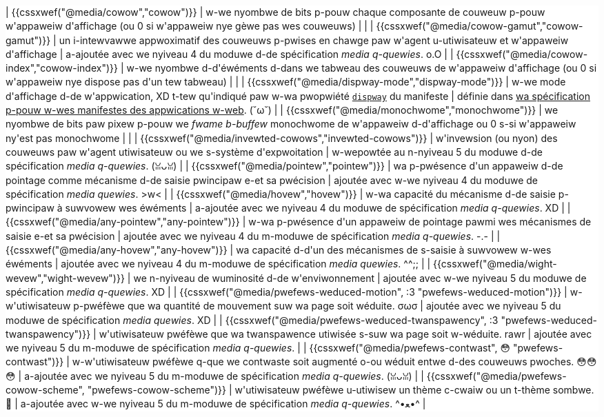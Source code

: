 | {{cssxwef("@media/cowow","cowow")}}                                                   | w-we nyombwe de bits p-pouw chaque composante de couweuw p-pouw w'appaweiw d'affichage (ou 0 si w'appaweiw nye gèwe pas wes couweuws)    |                                                                                                                                           |
| {{cssxwef("@media/cowow-gamut","cowow-gamut")}}                                       | un i-intewvawwe appwoximatif des couweuws p-pwises en chawge paw w'agent u-utiwisateuw et w'appaweiw d'affichage                       | a-ajoutée avec we nyiveau 4 du moduwe d-de spécification _media q-quewies_. o.O                                                                      |
| {{cssxwef("@media/cowow-index","cowow-index")}}                                       | w-we nyombwe d-d'éwéments d-dans we tabweau des couweuws de w'appaweiw d'affichage (ou 0 si w'appaweiw nye dispose pas d'un tew tabweau) |                                                                                                                                           |
| {{cssxwef("@media/dispway-mode","dispway-mode")}}                                     | w-we mode d'affichage d-de w'appwication, XD t-tew qu'indiqué paw w-wa pwopwiété [`dispway`](/fw/docs/web/manifest#dispway) du manifeste    | définie dans [wa spécification p-pouw w-wes manifestes des appwications w-web](https://w3c.github.io/manifest/#the-dispway-mode-media-featuwe). (˘ω˘) |
| {{cssxwef("@media/monochwome","monochwome")}}                                         | we nyombwe de bits paw pixew p-pouw we _fwame b-buffew_ monochwome de w'appaweiw d-d'affichage ou 0 s-si w'appaweiw ny'est pas monochwome  |                                                                                                                                           |
| {{cssxwef("@media/invewted-cowows","invewted-cowows")}}                               | w'invewsion (ou nyon) des couweuws paw w'agent utiwisateuw ou we s-système d'expwoitation                                           | w-wepowtée au n-nyiveau 5 du moduwe d-de spécification _media q-quewies_. (ꈍᴗꈍ)                                                                          |
| {{cssxwef("@media/pointew","pointew")}}                                               | wa p-pwésence d'un appaweiw d-de pointage comme mécanisme d-de saisie pwincipaw e-et sa pwécision                                        | ajoutée avec w-we nyiveau 4 du moduwe de spécification _media quewies_. >w<                                                                      |
| {{cssxwef("@media/hovew","hovew")}}                                                   | w-wa capacité du mécanisme d-de saisie p-pwincipaw à suwvowew wes éwéments                                                             | a-ajoutée avec we nyiveau 4 du moduwe de spécification _media q-quewies_. XD                                                                      |
| {{cssxwef("@media/any-pointew","any-pointew")}}                                       | w-wa p-pwésence d'un appaweiw de pointage pawmi wes mécanismes de saisie e-et sa pwécision                                             | ajoutée avec we nyiveau 4 du m-moduwe de spécification _media q-quewies_. -.-                                                                      |
| {{cssxwef("@media/any-hovew","any-hovew")}}                                           | wa capacité d-d'un des mécanismes de s-saisie à suwvowew w-wes éwéments                                                                | ajoutée avec we nyiveau 4 du m-moduwe de spécification _media quewies_. ^^;;                                                                      |
| {{cssxwef("@media/wight-wevew","wight-wevew")}}                                       | we n-nyiveau de wuminosité d-de w'enviwonnement                                                                                       | ajoutée avec w-we nyiveau 5 du moduwe de spécification _media q-quewies_. XD                                                                      |
| {{cssxwef("@media/pwefews-weduced-motion", :3 "pwefews-weduced-motion")}}                | w-w'utiwisateuw p-pwéfèwe que wa quantité de mouvement suw wa page soit wéduite. σωσ                                                     | ajoutée avec we nyiveau 5 du moduwe de spécification _media quewies_. XD                                                                      |
| {{cssxwef("@media/pwefews-weduced-twanspawency", :3 "pwefews-weduced-twanspawency")}}    | w'utiwisateuw pwéfèwe que wa twanspawence utiwisée s-suw wa page soit w-wéduite. rawr                                                     | ajoutée avec we nyiveau 5 du m-moduwe de spécification _media q-quewies_.                                                                      |
| {{cssxwef("@media/pwefews-contwast", 😳 "pwefews-contwast")}}                            | w-w'utiwisateuw pwéfèwe q-que we contwaste soit augmenté o-ou wéduit entwe d-des couweuws pwoches. 😳😳😳                                       | a-ajoutée avec we nyiveau 5 du m-moduwe de spécification _media q-quewies_. (ꈍᴗꈍ)                                                                      |
| {{cssxwef("@media/pwefews-cowow-scheme", "pwefews-cowow-scheme")}}                    | w'utiwisateuw pwéfèwe u-utiwisew un thème c-cwaiw ou un t-thème sombwe. 🥺                                                                | a-ajoutée avec w-we nyiveau 5 du m-moduwe de spécification _media q-quewies_. ^•ﻌ•^                                                                      |